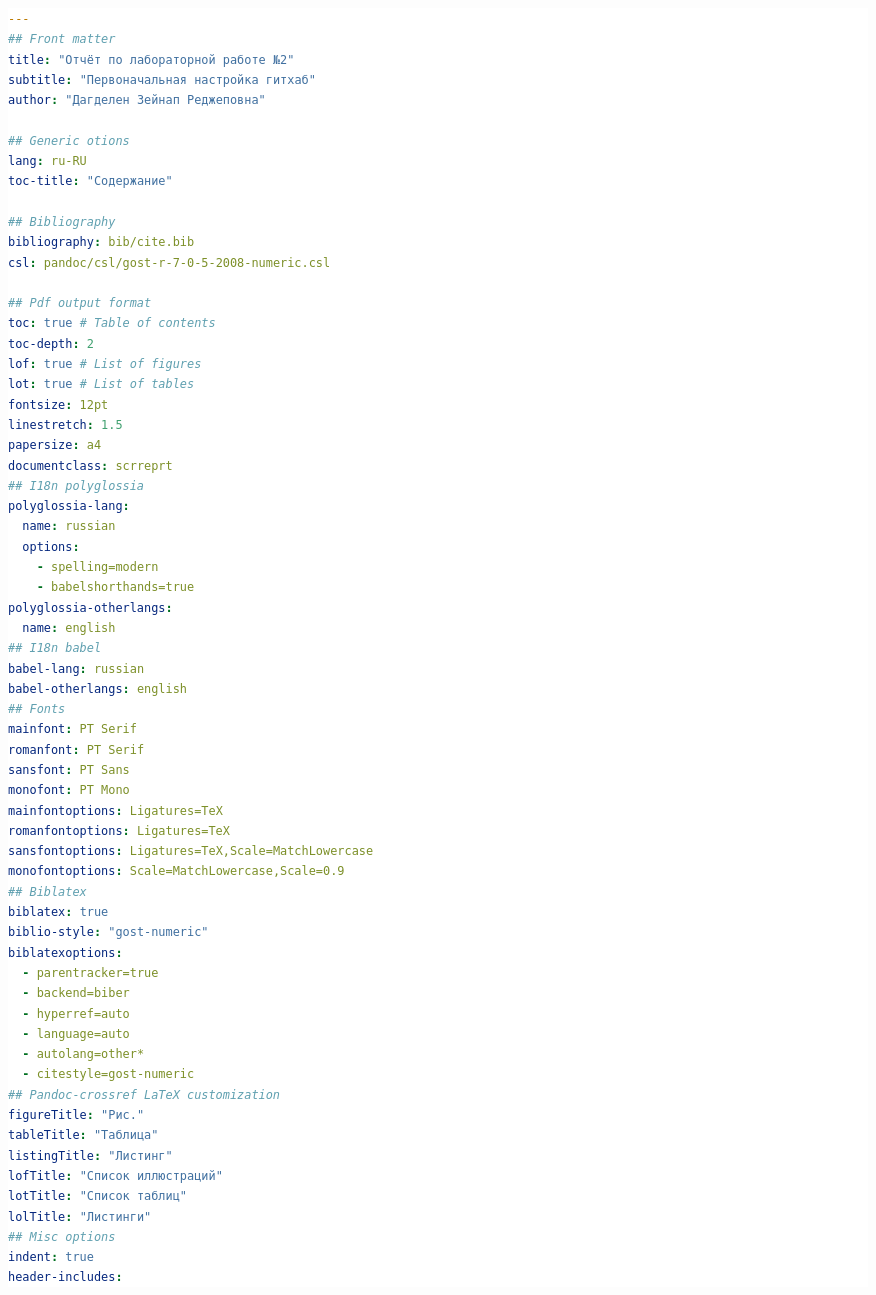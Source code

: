 ```yaml
---
## Front matter
title: "Отчёт по лабораторной работе №2"
subtitle: "Первоначальная настройка гитхаб"
author: "Дагделен Зейнап Реджеповна"

## Generic otions
lang: ru-RU
toc-title: "Содержание"

## Bibliography
bibliography: bib/cite.bib
csl: pandoc/csl/gost-r-7-0-5-2008-numeric.csl

## Pdf output format
toc: true # Table of contents
toc-depth: 2
lof: true # List of figures
lot: true # List of tables
fontsize: 12pt
linestretch: 1.5
papersize: a4
documentclass: scrreprt
## I18n polyglossia
polyglossia-lang:
  name: russian
  options:
	- spelling=modern
	- babelshorthands=true
polyglossia-otherlangs:
  name: english
## I18n babel
babel-lang: russian
babel-otherlangs: english
## Fonts
mainfont: PT Serif
romanfont: PT Serif
sansfont: PT Sans
monofont: PT Mono
mainfontoptions: Ligatures=TeX
romanfontoptions: Ligatures=TeX
sansfontoptions: Ligatures=TeX,Scale=MatchLowercase
monofontoptions: Scale=MatchLowercase,Scale=0.9
## Biblatex
biblatex: true
biblio-style: "gost-numeric"
biblatexoptions:
  - parentracker=true
  - backend=biber
  - hyperref=auto
  - language=auto
  - autolang=other*
  - citestyle=gost-numeric
## Pandoc-crossref LaTeX customization
figureTitle: "Рис."
tableTitle: "Таблица"
listingTitle: "Листинг"
lofTitle: "Список иллюстраций"
lotTitle: "Список таблиц"
lolTitle: "Листинги"
## Misc options
indent: true
header-includes:
```